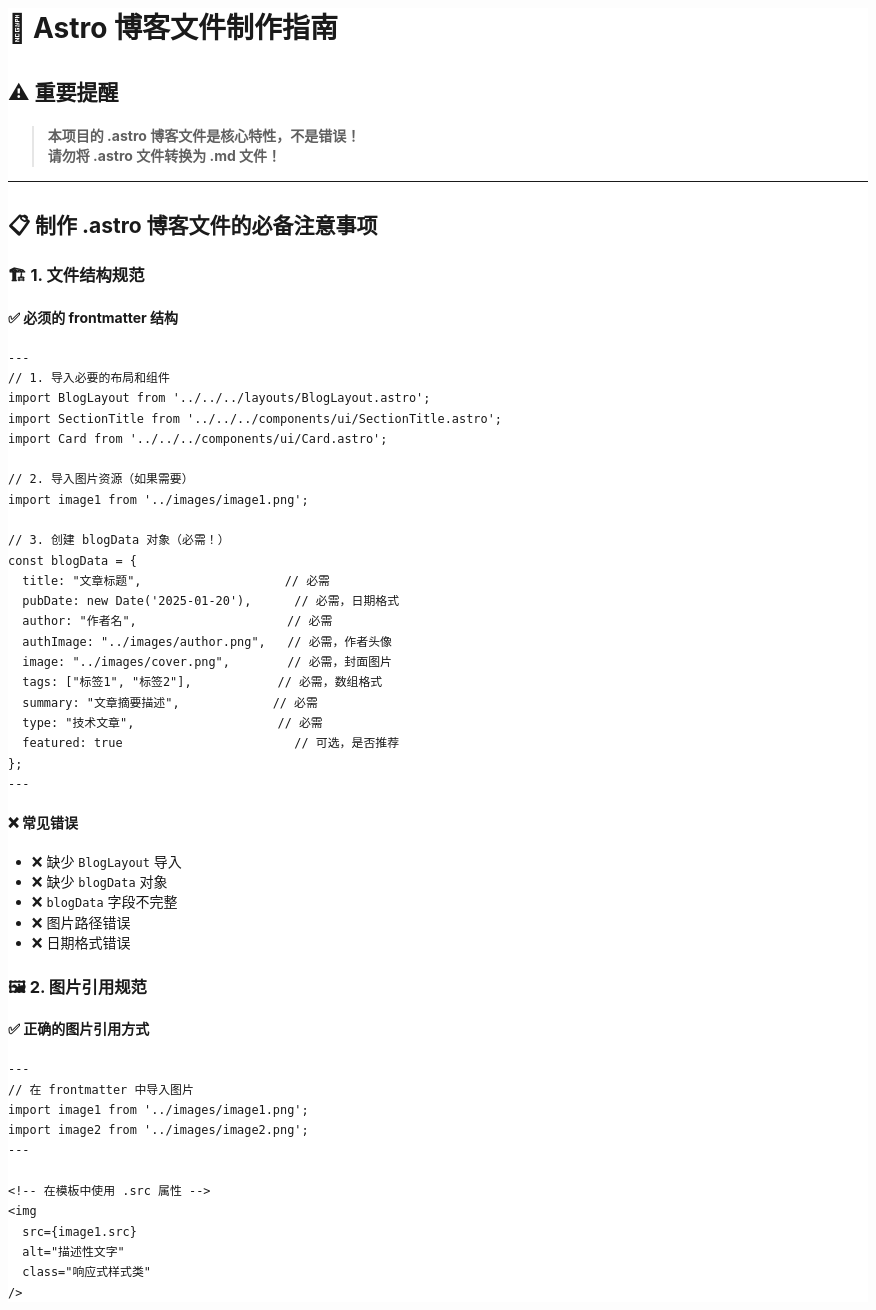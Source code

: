 # 🚀 Astro 博客文件制作指南

## ⚠️ 重要提醒

> **本项目的 .astro 博客文件是核心特性，不是错误！**  
> **请勿将 .astro 文件转换为 .md 文件！**

---

## 📋 制作 .astro 博客文件的必备注意事项

### 🏗️ 1. 文件结构规范

#### ✅ 必须的 frontmatter 结构
```astro
---
// 1. 导入必要的布局和组件
import BlogLayout from '../../../layouts/BlogLayout.astro';
import SectionTitle from '../../../components/ui/SectionTitle.astro';
import Card from '../../../components/ui/Card.astro';

// 2. 导入图片资源（如果需要）
import image1 from '../images/image1.png';

// 3. 创建 blogData 对象（必需！）
const blogData = {
  title: "文章标题",                    // 必需
  pubDate: new Date('2025-01-20'),      // 必需，日期格式
  author: "作者名",                     // 必需
  authImage: "../images/author.png",   // 必需，作者头像
  image: "../images/cover.png",        // 必需，封面图片
  tags: ["标签1", "标签2"],            // 必需，数组格式
  summary: "文章摘要描述",             // 必需
  type: "技术文章",                    // 必需
  featured: true                        // 可选，是否推荐
};
---
```

#### ❌ 常见错误
- ❌ 缺少 `BlogLayout` 导入
- ❌ 缺少 `blogData` 对象
- ❌ `blogData` 字段不完整
- ❌ 图片路径错误
- ❌ 日期格式错误

### 🖼️ 2. 图片引用规范

#### ✅ 正确的图片引用方式
```astro
---
// 在 frontmatter 中导入图片
import image1 from '../images/image1.png';
import image2 from '../images/image2.png';
---

<!-- 在模板中使用 .src 属性 -->
<img 
  src={image1.src} 
  alt="描述性文字" 
  class="响应式样式类"
/>
```